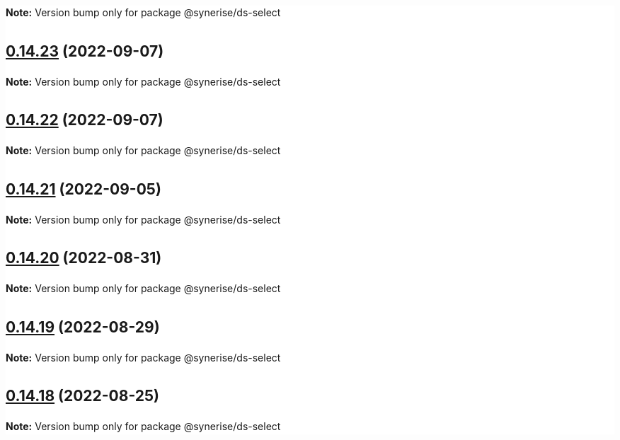 **Note:** Version bump only for package @synerise/ds-select





## [0.14.23](https://github.com/synerise/synerise-design/compare/@synerise/ds-select@0.14.21...@synerise/ds-select@0.14.23) (2022-09-07)

**Note:** Version bump only for package @synerise/ds-select





## [0.14.22](https://github.com/synerise/synerise-design/compare/@synerise/ds-select@0.14.21...@synerise/ds-select@0.14.22) (2022-09-07)

**Note:** Version bump only for package @synerise/ds-select





## [0.14.21](https://github.com/synerise/synerise-design/compare/@synerise/ds-select@0.14.20...@synerise/ds-select@0.14.21) (2022-09-05)

**Note:** Version bump only for package @synerise/ds-select





## [0.14.20](https://github.com/synerise/synerise-design/compare/@synerise/ds-select@0.14.19...@synerise/ds-select@0.14.20) (2022-08-31)

**Note:** Version bump only for package @synerise/ds-select





## [0.14.19](https://github.com/synerise/synerise-design/compare/@synerise/ds-select@0.14.18...@synerise/ds-select@0.14.19) (2022-08-29)

**Note:** Version bump only for package @synerise/ds-select





## [0.14.18](https://github.com/synerise/synerise-design/compare/@synerise/ds-select@0.14.17...@synerise/ds-select@0.14.18) (2022-08-25)

**Note:** Version bump only for package @synerise/ds-select
